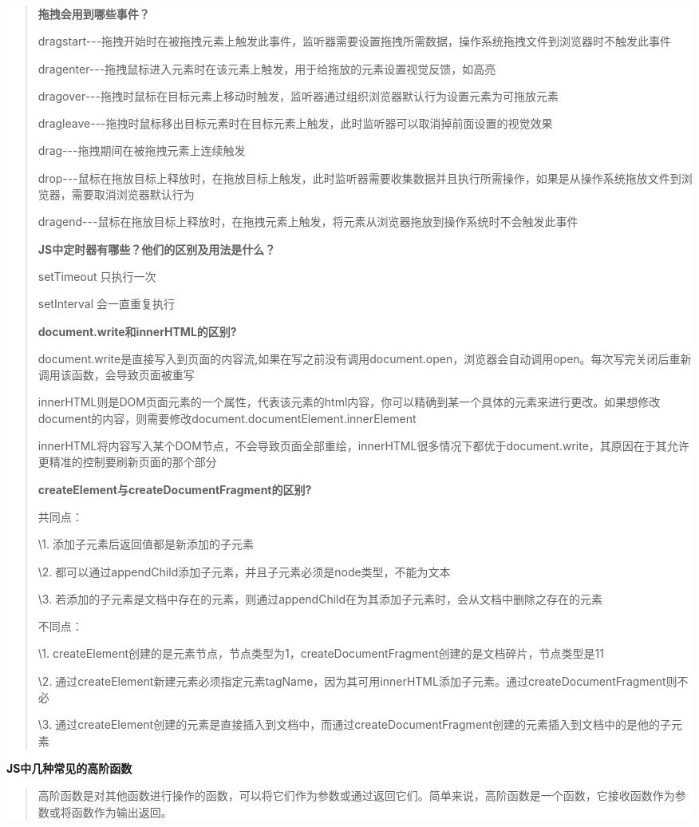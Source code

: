 >
> **拖拽会用到哪些事件？**
>
> dragstart---拖拽开始时在被拖拽元素上触发此事件，监听器需要设置拖拽所需数据，操作系统拖拽文件到浏览器时不触发此事件
>
> dragenter---拖拽鼠标进入元素时在该元素上触发，用于给拖放的元素设置视觉反馈，如高亮
>
> dragover---拖拽时鼠标在目标元素上移动时触发，监听器通过组织浏览器默认行为设置元素为可拖放元素
>
> dragleave---拖拽时鼠标移出目标元素时在目标元素上触发，此时监听器可以取消掉前面设置的视觉效果
>
> drag---拖拽期间在被拖拽元素上连续触发
>
> drop---鼠标在拖放目标上释放时，在拖放目标上触发，此时监听器需要收集数据并且执行所需操作，如果是从操作系统拖放文件到浏览器，需要取消浏览器默认行为
>
> dragend---鼠标在拖放目标上释放时，在拖拽元素上触发，将元素从浏览器拖放到操作系统时不会触发此事件
>
> **JS中定时器有哪些？他们的区别及用法是什么？**
>
> setTimeout  只执行一次
>
> setInterval  会一直重复执行
>
> **document.write和innerHTML的区别?**
>
> document.write是直接写入到页面的内容流,如果在写之前没有调用document.open，浏览器会自动调用open。每次写完关闭后重新调用该函数，会导致页面被重写
>
> innerHTML则是DOM页面元素的一个属性，代表该元素的html内容，你可以精确到某一个具体的元素来进行更改。如果想修改document的内容，则需要修改document.documentElement.innerElement
>
> innerHTML将内容写入某个DOM节点，不会导致页面全部重绘，innerHTML很多情况下都优于document.write，其原因在于其允许更精准的控制要刷新页面的那个部分
>
> **createElement与createDocumentFragment****的区别****?**
>
> 共同点：
>
> \1. 添加子元素后返回值都是新添加的子元素
>
> \2. 都可以通过appendChild添加子元素，并且子元素必须是node类型，不能为文本
>
> \3. 若添加的子元素是文档中存在的元素，则通过appendChild在为其添加子元素时，会从文档中删除之存在的元素
>
> 不同点：
>
> \1. createElement创建的是元素节点，节点类型为1，createDocumentFragment创建的是文档碎片，节点类型是11
>
> \2. 通过createElement新建元素必须指定元素tagName，因为其可用innerHTML添加子元素。通过createDocumentFragment则不必
>
> \3. 通过createElement创建的元素是直接插入到文档中，而通过createDocumentFragment创建的元素插入到文档中的是他的子元素
>
**JS中几种常见的高阶函数**
>
> 高阶函数是对其他函数进行操作的函数，可以将它们作为参数或通过返回它们。简单来说，高阶函数是一个函数，它接收函数作为参数或将函数作为输出返回。
>
> 
>
